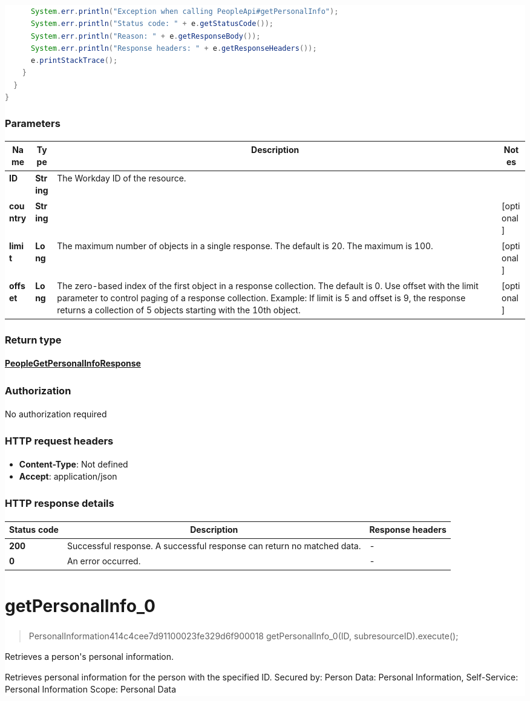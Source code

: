 ```java
      System.err.println("Exception when calling PeopleApi#getPersonalInfo");
      System.err.println("Status code: " + e.getStatusCode());
      System.err.println("Reason: " + e.getResponseBody());
      System.err.println("Response headers: " + e.getResponseHeaders());
      e.printStackTrace();
    }
  }
}

```

### Parameters

| Name | Type | Description  | Notes |
|------------- | ------------- | ------------- | -------------|
| **ID** | **String**| The Workday ID of the resource. | |
| **country** | **String**|  | [optional] |
| **limit** | **Long**| The maximum number of objects in a single response. The default is 20. The maximum is 100. | [optional] |
| **offset** | **Long**| The zero-based index of the first object in a response collection. The default is 0. Use offset with the limit parameter to control paging of a response collection. Example: If limit is 5 and offset is 9, the response returns a collection of 5 objects starting with the 10th object. | [optional] |

### Return type

[**PeopleGetPersonalInfoResponse**](PeopleGetPersonalInfoResponse.md)

### Authorization

No authorization required

### HTTP request headers

 - **Content-Type**: Not defined
 - **Accept**: application/json

### HTTP response details
| Status code | Description | Response headers |
|-------------|-------------|------------------|
| **200** | Successful response. A successful response can return no matched data. |  -  |
| **0** | An error occurred. |  -  |

<a name="getPersonalInfo_0"></a>
# **getPersonalInfo_0**
> PersonalInformation414c4cee7d91100023fe329d6f900018 getPersonalInfo_0(ID, subresourceID).execute();

Retrieves a person&#39;s personal information.

Retrieves personal information for the person with the specified ID.  Secured by: Person Data: Personal Information, Self-Service: Personal Information  Scope: Personal Data
